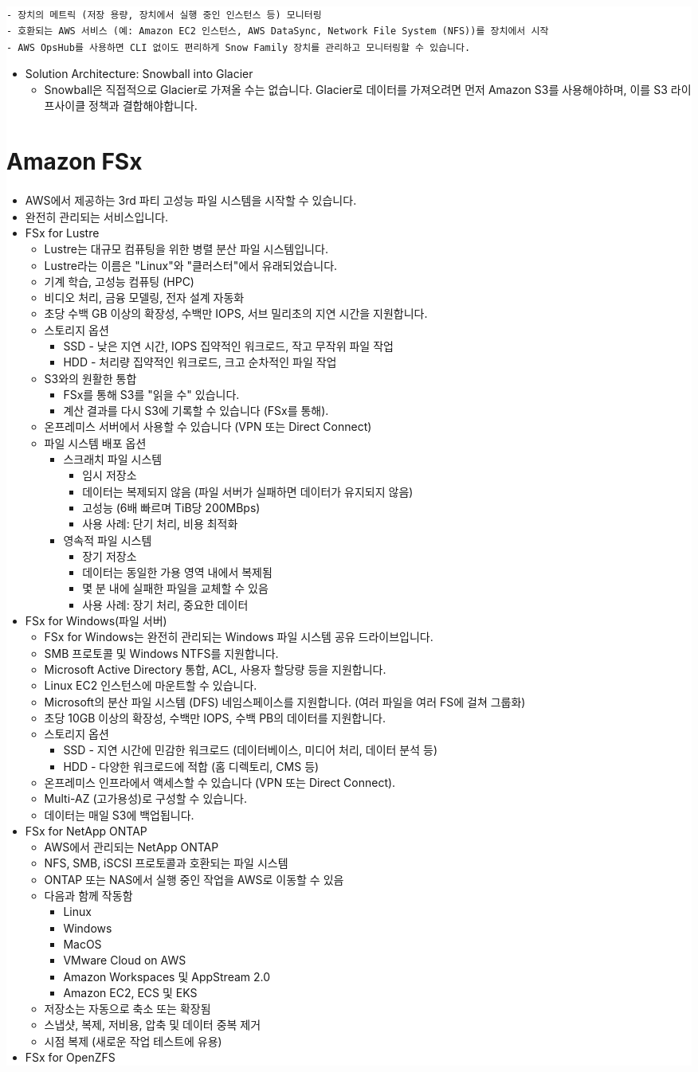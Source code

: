     - 장치의 메트릭 (저장 용량, 장치에서 실행 중인 인스턴스 등) 모니터링
    - 호환되는 AWS 서비스 (예: Amazon EC2 인스턴스, AWS DataSync, Network File System (NFS))를 장치에서 시작
    - AWS OpsHub를 사용하면 CLI 없이도 편리하게 Snow Family 장치를 관리하고 모니터링할 수 있습니다.
- Solution Architecture: Snowball into Glacier
  - Snowball은 직접적으로 Glacier로 가져올 수는 없습니다. Glacier로 데이터를 가져오려면 먼저 Amazon S3를 사용해야하며, 이를 S3 라이프사이클 정책과 결합해야합니다.

# Amazon FSx
- AWS에서 제공하는 3rd 파티 고성능 파일 시스템을 시작할 수 있습니다.
- 완전히 관리되는 서비스입니다.
- FSx for Lustre
  - Lustre는 대규모 컴퓨팅을 위한 병렬 분산 파일 시스템입니다.
  - Lustre라는 이름은 "Linux"와 "클러스터"에서 유래되었습니다.
  - 기계 학습, 고성능 컴퓨팅 (HPC)
  - 비디오 처리, 금융 모델링, 전자 설계 자동화
  - 초당 수백 GB 이상의 확장성, 수백만 IOPS, 서브 밀리초의 지연 시간을 지원합니다.
  - 스토리지 옵션
    - SSD - 낮은 지연 시간, IOPS 집약적인 워크로드, 작고 무작위 파일 작업
    - HDD - 처리량 집약적인 워크로드, 크고 순차적인 파일 작업
  - S3와의 원활한 통합
    - FSx를 통해 S3를 "읽을 수" 있습니다.
    - 계산 결과를 다시 S3에 기록할 수 있습니다 (FSx를 통해).
  - 온프레미스 서버에서 사용할 수 있습니다 (VPN 또는 Direct Connect)
  - 파일 시스템 배포 옵션
    - 스크래치 파일 시스템
      - 임시 저장소
      - 데이터는 복제되지 않음 (파일 서버가 실패하면 데이터가 유지되지 않음)
      - 고성능 (6배 빠르며 TiB당 200MBps)
      - 사용 사례: 단기 처리, 비용 최적화
    - 영속적 파일 시스템
      - 장기 저장소
      - 데이터는 동일한 가용 영역 내에서 복제됨
      - 몇 분 내에 실패한 파일을 교체할 수 있음
      - 사용 사례: 장기 처리, 중요한 데이터
- FSx for Windows(파일 서버)
  - FSx for Windows는 완전히 관리되는 Windows 파일 시스템 공유 드라이브입니다.
  - SMB 프로토콜 및 Windows NTFS를 지원합니다.
  - Microsoft Active Directory 통합, ACL, 사용자 할당량 등을 지원합니다.
  - Linux EC2 인스턴스에 마운트할 수 있습니다.
  - Microsoft의 분산 파일 시스템 (DFS) 네임스페이스를 지원합니다. (여러 파일을 여러 FS에 걸쳐 그룹화)
  - 초당 10GB 이상의 확장성, 수백만 IOPS, 수백 PB의 데이터를 지원합니다.
  - 스토리지 옵션
    - SSD - 지연 시간에 민감한 워크로드 (데이터베이스, 미디어 처리, 데이터 분석 등)
    - HDD - 다양한 워크로드에 적합 (홈 디렉토리, CMS 등)
  - 온프레미스 인프라에서 액세스할 수 있습니다 (VPN 또는 Direct Connect).
  - Multi-AZ (고가용성)로 구성할 수 있습니다.
  - 데이터는 매일 S3에 백업됩니다.
- FSx for NetApp ONTAP
  - AWS에서 관리되는 NetApp ONTAP
  - NFS, SMB, iSCSI 프로토콜과 호환되는 파일 시스템
  - ONTAP 또는 NAS에서 실행 중인 작업을 AWS로 이동할 수 있음
  - 다음과 함께 작동함
    - Linux
    - Windows
    - MacOS
    - VMware Cloud on AWS
    - Amazon Workspaces 및 AppStream 2.0
    - Amazon EC2, ECS 및 EKS
  - 저장소는 자동으로 축소 또는 확장됨
  - 스냅샷, 복제, 저비용, 압축 및 데이터 중복 제거
  - 시점 복제 (새로운 작업 테스트에 유용)
- FSx for OpenZFS